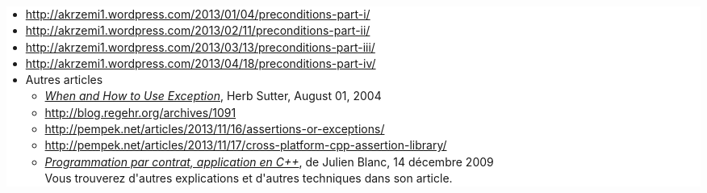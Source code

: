   - http://akrzemi1.wordpress.com/2013/01/04/preconditions-part-i/
  - http://akrzemi1.wordpress.com/2013/02/11/preconditions-part-ii/
  - http://akrzemi1.wordpress.com/2013/03/13/preconditions-part-iii/
  - http://akrzemi1.wordpress.com/2013/04/18/preconditions-part-iv/
- Autres articles
  - [_When and How to Use Exception_](http://www.drdobbs.com/when-and-how-to-use-exceptions/184401836), Herb Sutter, August 01, 2004
  - http://blog.regehr.org/archives/1091
  - http://pempek.net/articles/2013/11/16/assertions-or-exceptions/
  - http://pempek.net/articles/2013/11/17/cross-platform-cpp-assertion-library/
  - [_Programmation par contrat, application en C++_](http://julien-blanc.developpez.com/articles/cpp/Programmation_par_contrat_cplusplus/), de Julien Blanc, 14 décembre 2009  
    Vous trouverez d'autres explications et d'autres techniques dans son
    article.


